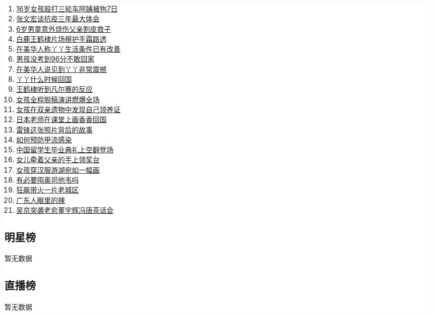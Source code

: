 1. [16岁女孩殴打三轮车阿姨被拘7日](https://www.douyin.com/search/16%E5%B2%81%E5%A5%B3%E5%AD%A9%E6%AE%B4%E6%89%93%E4%B8%89%E8%BD%AE%E8%BD%A6%E9%98%BF%E5%A7%A8%E8%A2%AB%E6%8B%987%E6%97%A5)
1. [张文宏谈抗疫三年最大体会](https://www.douyin.com/search/%E5%BC%A0%E6%96%87%E5%AE%8F%E8%B0%88%E6%8A%97%E7%96%AB%E4%B8%89%E5%B9%B4%E6%9C%80%E5%A4%A7%E4%BD%93%E4%BC%9A)
1. [6岁男童意外烧伤父亲割皮救子](https://www.douyin.com/search/6%E5%B2%81%E7%94%B7%E7%AB%A5%E6%84%8F%E5%A4%96%E7%83%A7%E4%BC%A4%E7%88%B6%E4%BA%B2%E5%89%B2%E7%9A%AE%E6%95%91%E5%AD%90)
1. [白鹿王鹤棣片场擦护手霜路透](https://www.douyin.com/search/%E7%99%BD%E9%B9%BF%E7%8E%8B%E9%B9%A4%E6%A3%A3%E7%89%87%E5%9C%BA%E6%93%A6%E6%8A%A4%E6%89%8B%E9%9C%9C%E8%B7%AF%E9%80%8F)
1. [在美华人称丫丫生活条件已有改善](https://www.douyin.com/search/%E5%9C%A8%E7%BE%8E%E5%8D%8E%E4%BA%BA%E7%A7%B0%E4%B8%AB%E4%B8%AB%E7%94%9F%E6%B4%BB%E6%9D%A1%E4%BB%B6%E5%B7%B2%E6%9C%89%E6%94%B9%E5%96%84)
1. [男孩没考到96分不敢回家](https://www.douyin.com/search/%E7%94%B7%E5%AD%A9%E6%B2%A1%E8%80%83%E5%88%B096%E5%88%86%E4%B8%8D%E6%95%A2%E5%9B%9E%E5%AE%B6)
1. [在美华人说见到丫丫非常震撼](https://www.douyin.com/search/%E5%9C%A8%E7%BE%8E%E5%8D%8E%E4%BA%BA%E8%AF%B4%E8%A7%81%E5%88%B0%E4%B8%AB%E4%B8%AB%E9%9D%9E%E5%B8%B8%E9%9C%87%E6%92%BC)
1. [丫丫什么时候回国](https://www.douyin.com/search/%E4%B8%AB%E4%B8%AB%E4%BB%80%E4%B9%88%E6%97%B6%E5%80%99%E5%9B%9E%E5%9B%BD)
1. [王鹤棣听到凡尔赛的反应](https://www.douyin.com/search/%E7%8E%8B%E9%B9%A4%E6%A3%A3%E5%90%AC%E5%88%B0%E5%87%A1%E5%B0%94%E8%B5%9B%E7%9A%84%E5%8F%8D%E5%BA%94)
1. [女孩全程脱稿演讲燃爆全场](https://www.douyin.com/search/%E5%A5%B3%E5%AD%A9%E5%85%A8%E7%A8%8B%E8%84%B1%E7%A8%BF%E6%BC%94%E8%AE%B2%E7%87%83%E7%88%86%E5%85%A8%E5%9C%BA)
1. [女孩在双亲遗物中发现自己领养证](https://www.douyin.com/search/%E5%A5%B3%E5%AD%A9%E5%9C%A8%E5%8F%8C%E4%BA%B2%E9%81%97%E7%89%A9%E4%B8%AD%E5%8F%91%E7%8E%B0%E8%87%AA%E5%B7%B1%E9%A2%86%E5%85%BB%E8%AF%81)
1. [日本老师在课堂上画香香回国](https://www.douyin.com/search/%E6%97%A5%E6%9C%AC%E8%80%81%E5%B8%88%E5%9C%A8%E8%AF%BE%E5%A0%82%E4%B8%8A%E7%94%BB%E9%A6%99%E9%A6%99%E5%9B%9E%E5%9B%BD)
1. [雷锋这张照片背后的故事](https://www.douyin.com/search/%E9%9B%B7%E9%94%8B%E8%BF%99%E5%BC%A0%E7%85%A7%E7%89%87%E8%83%8C%E5%90%8E%E7%9A%84%E6%95%85%E4%BA%8B)
1. [如何预防甲流感染](https://www.douyin.com/search/%E5%A6%82%E4%BD%95%E9%A2%84%E9%98%B2%E7%94%B2%E6%B5%81%E6%84%9F%E6%9F%93)
1. [中国留学生毕业典礼上空翻登场](https://www.douyin.com/search/%E4%B8%AD%E5%9B%BD%E7%95%99%E5%AD%A6%E7%94%9F%E6%AF%95%E4%B8%9A%E5%85%B8%E7%A4%BC%E4%B8%8A%E7%A9%BA%E7%BF%BB%E7%99%BB%E5%9C%BA)
1. [女儿牵着父亲的手上领奖台](https://www.douyin.com/search/%E5%A5%B3%E5%84%BF%E7%89%B5%E7%9D%80%E7%88%B6%E4%BA%B2%E7%9A%84%E6%89%8B%E4%B8%8A%E9%A2%86%E5%A5%96%E5%8F%B0)
1. [女孩穿汉服游湖宛如一幅画](https://www.douyin.com/search/%E5%A5%B3%E5%AD%A9%E7%A9%BF%E6%B1%89%E6%9C%8D%E6%B8%B8%E6%B9%96%E5%AE%9B%E5%A6%82%E4%B8%80%E5%B9%85%E7%94%BB)
1. [有必要囤奥司他韦吗](https://www.douyin.com/search/%E6%9C%89%E5%BF%85%E8%A6%81%E5%9B%A4%E5%A5%A5%E5%8F%B8%E4%BB%96%E9%9F%A6%E5%90%97)
1. [狂飙带火一片老城区](https://www.douyin.com/search/%E7%8B%82%E9%A3%99%E5%B8%A6%E7%81%AB%E4%B8%80%E7%89%87%E8%80%81%E5%9F%8E%E5%8C%BA)
1. [广东人眼里的辣](https://www.douyin.com/search/%E5%B9%BF%E4%B8%9C%E4%BA%BA%E7%9C%BC%E9%87%8C%E7%9A%84%E8%BE%A3)
1. [吴京突袭老俞董宇辉冯唐茶话会](https://www.douyin.com/search/%E5%90%B4%E4%BA%AC%E7%AA%81%E8%A2%AD%E8%80%81%E4%BF%9E%E8%91%A3%E5%AE%87%E8%BE%89%E5%86%AF%E5%94%90%E8%8C%B6%E8%AF%9D%E4%BC%9A)

## 明星榜

暂无数据

## 直播榜

暂无数据
